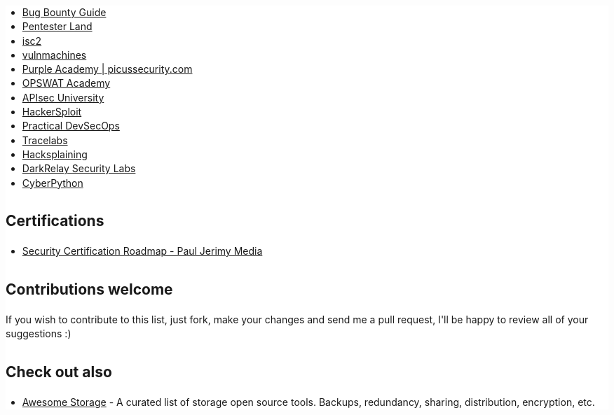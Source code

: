 - [Bug Bounty Guide](https://bugbountyguide.org/)
- [Pentester Land](https://pentester.land/)
- [isc2](https://www.isc2.org)
- [vulnmachines](https://www.vulnmachines.com/)
- [Purple Academy | picussecurity.com](https://academy.picussecurity.com/start)
- [OPSWAT Academy](https://learn.opswatacademy.com/certifications)
- [APIsec University](https://www.apisecuniversity.com/)
- [HackerSploit](https://hackersploit.org/)
- [Practical DevSecOps](https://www.practical-devsecops.com/)
- [Tracelabs](https://www.tracelabs.org/)
- [Hacksplaining](https://www.hacksplaining.com)
- [DarkRelay Security Labs](https://www.darkrelay.com)
- [CyberPython](https://pythoncyber.go.ro)

## Certifications
- [Security Certification Roadmap - Paul Jerimy Media](https://pauljerimy.com/security-certification-roadmap/)


## Contributions welcome
If you wish to contribute to this list, just fork, make your changes and send me a pull request, I'll be happy to review all of your suggestions :)

## Check out also

* [Awesome Storage](https://github.com/okhosting/awesome-storage/) - A curated list of storage open source tools. Backups, redundancy, sharing, distribution, encryption, etc.

